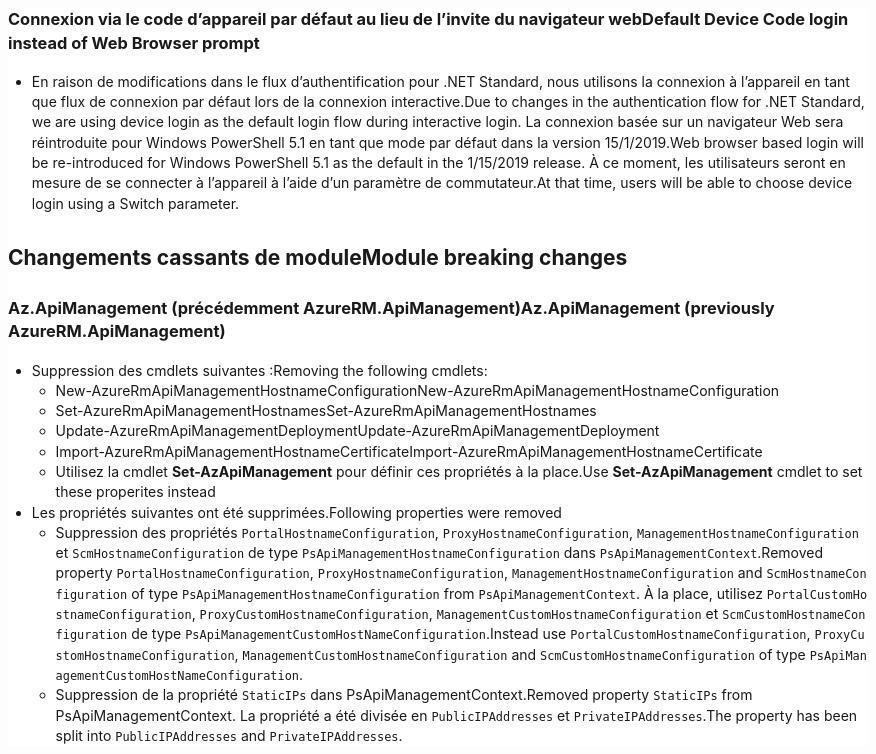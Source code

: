 ### <a name="default-device-code-login-instead-of-web-browser-prompt"></a><span data-ttu-id="1b7fb-172">Connexion via le code d’appareil par défaut au lieu de l’invite du navigateur web</span><span class="sxs-lookup"><span data-stu-id="1b7fb-172">Default Device Code login instead of Web Browser prompt</span></span>
- <span data-ttu-id="1b7fb-173">En raison de modifications dans le flux d’authentification pour .NET Standard, nous utilisons la connexion à l’appareil en tant que flux de connexion par défaut lors de la connexion interactive.</span><span class="sxs-lookup"><span data-stu-id="1b7fb-173">Due to changes in the authentication flow for .NET Standard, we are using device login as the default login flow during interactive login.</span></span> <span data-ttu-id="1b7fb-174">La connexion basée sur un navigateur Web sera réintroduite pour Windows PowerShell 5.1 en tant que mode par défaut dans la version 15/1/2019.</span><span class="sxs-lookup"><span data-stu-id="1b7fb-174">Web browser based login will be re-introduced for Windows PowerShell 5.1 as the default in the 1/15/2019 release.</span></span> <span data-ttu-id="1b7fb-175">À ce moment, les utilisateurs seront en mesure de se connecter à l’appareil à l’aide d’un paramètre de commutateur.</span><span class="sxs-lookup"><span data-stu-id="1b7fb-175">At that time, users will be able to choose device login using a Switch parameter.</span></span>

## <a name="module-breaking-changes"></a><span data-ttu-id="1b7fb-176">Changements cassants de module</span><span class="sxs-lookup"><span data-stu-id="1b7fb-176">Module breaking changes</span></span>

### <a name="azapimanagement-previously-azurermapimanagement"></a><span data-ttu-id="1b7fb-177">Az.ApiManagement (précédemment AzureRM.ApiManagement)</span><span class="sxs-lookup"><span data-stu-id="1b7fb-177">Az.ApiManagement (previously AzureRM.ApiManagement)</span></span>
- <span data-ttu-id="1b7fb-178">Suppression des cmdlets suivantes :</span><span class="sxs-lookup"><span data-stu-id="1b7fb-178">Removing the following cmdlets:</span></span>
  - <span data-ttu-id="1b7fb-179">New-AzureRmApiManagementHostnameConfiguration</span><span class="sxs-lookup"><span data-stu-id="1b7fb-179">New-AzureRmApiManagementHostnameConfiguration</span></span>
  - <span data-ttu-id="1b7fb-180">Set-AzureRmApiManagementHostnames</span><span class="sxs-lookup"><span data-stu-id="1b7fb-180">Set-AzureRmApiManagementHostnames</span></span>
  - <span data-ttu-id="1b7fb-181">Update-AzureRmApiManagementDeployment</span><span class="sxs-lookup"><span data-stu-id="1b7fb-181">Update-AzureRmApiManagementDeployment</span></span>
  - <span data-ttu-id="1b7fb-182">Import-AzureRmApiManagementHostnameCertificate</span><span class="sxs-lookup"><span data-stu-id="1b7fb-182">Import-AzureRmApiManagementHostnameCertificate</span></span>
  - <span data-ttu-id="1b7fb-183">Utilisez la cmdlet **Set-AzApiManagement** pour définir ces propriétés à la place.</span><span class="sxs-lookup"><span data-stu-id="1b7fb-183">Use **Set-AzApiManagement** cmdlet to set these properites instead</span></span>
- <span data-ttu-id="1b7fb-184">Les propriétés suivantes ont été supprimées.</span><span class="sxs-lookup"><span data-stu-id="1b7fb-184">Following properties were removed</span></span>
  - <span data-ttu-id="1b7fb-185">Suppression des propriétés `PortalHostnameConfiguration`, `ProxyHostnameConfiguration`, `ManagementHostnameConfiguration` et `ScmHostnameConfiguration` de type `PsApiManagementHostnameConfiguration` dans `PsApiManagementContext`.</span><span class="sxs-lookup"><span data-stu-id="1b7fb-185">Removed property `PortalHostnameConfiguration`, `ProxyHostnameConfiguration`, `ManagementHostnameConfiguration` and `ScmHostnameConfiguration` of type `PsApiManagementHostnameConfiguration` from `PsApiManagementContext`.</span></span> <span data-ttu-id="1b7fb-186">À la place, utilisez `PortalCustomHostnameConfiguration`, `ProxyCustomHostnameConfiguration`, `ManagementCustomHostnameConfiguration` et `ScmCustomHostnameConfiguration` de type `PsApiManagementCustomHostNameConfiguration`.</span><span class="sxs-lookup"><span data-stu-id="1b7fb-186">Instead use `PortalCustomHostnameConfiguration`, `ProxyCustomHostnameConfiguration`, `ManagementCustomHostnameConfiguration` and `ScmCustomHostnameConfiguration` of type `PsApiManagementCustomHostNameConfiguration`.</span></span>
  - <span data-ttu-id="1b7fb-187">Suppression de la propriété `StaticIPs` dans PsApiManagementContext.</span><span class="sxs-lookup"><span data-stu-id="1b7fb-187">Removed property `StaticIPs` from PsApiManagementContext.</span></span> <span data-ttu-id="1b7fb-188">La propriété a été divisée en `PublicIPAddresses` et `PrivateIPAddresses`.</span><span class="sxs-lookup"><span data-stu-id="1b7fb-188">The property has been split into `PublicIPAddresses` and `PrivateIPAddresses`.</span></span>
